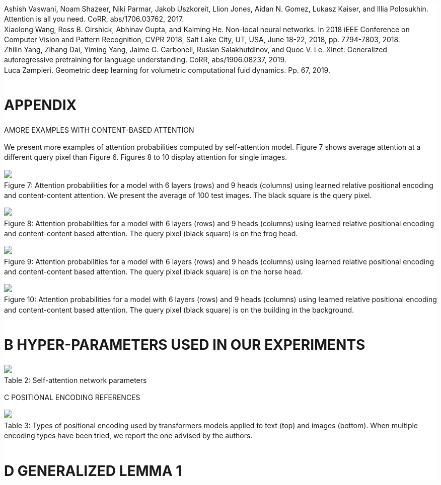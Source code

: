 Ashish Vaswani, Noam Shazeer, Niki Parmar, Jakob Uszkoreit, Llion Jones, Aidan N. Gomez, Lukasz Kaiser, and Illia Polosukhin. Attention is all you need. CoRR, abs/1706.03762, 2017.   
Xiaolong Wang, Ross B. Girshick, Abhinav Gupta, and Kaiming He. Non-local neural networks. In 2018 iEEE Conference on Computer Vision and Pattern Recognition, CVPR 2018, Salt Lake City, UT, USA, June 18-22, 2018, pp. 7794-7803, 2018.   
Zhilin Yang, Zihang Dai, Yiming Yang, Jaime G. Carbonell, Ruslan Salakhutdinov, and Quoc V. Le.  Xlnet:  Generalized autoregressive pretraining for language understanding. CoRR, abs/1906.08237, 2019.   
Luca Zampieri. Geometric deep learning for volumetric computational fuid dynamics. Pp. 67, 2019.  

# APPENDIX  

AMORE EXAMPLES WITH CONTENT-BASED ATTENTION  

We present more examples of attention probabilities computed by self-attention model. Figure 7 shows average attention at a different query pixel than Figure 6. Figures 8 to 10 display attention for single images.  

![](images/1463c7f94677fa15ded6d126a8647a856366baaf7ae95ba286fc0291b15502ee.jpg)  
Figure 7: Attention probabilities for a model with 6 layers (rows) and 9 heads (columns) using learned relative positional encoding and content-content attention. We present the average of 100 test images. The black square is the query pixel.  

![](images/e1b680987f80ddeaf9744d262b89b1a99ad2de47ec4b196e1ab81ebcfdf9f7da.jpg)  
Figure 8: Attention probabilities for a model with 6 layers (rows) and 9 heads (columns) using learned relative positional encoding and content-content based attention. The query pixel (black square) is on the frog head.  

![](images/8beaad7f4da6a9d98e29be849b3c772026acd079dcf4e5d5edb49d4bf7b07650.jpg)  
Figure 9: Attention probabilities for a model with 6 layers (rows) and 9 heads (columns) using learned relative positional encoding and content-content based attention. The query pixel (black square) is on the horse head.  

![](images/e1ea487925f01fec00fa2fdb568103549e20852cc3cb99d21efcc228cb1c602d.jpg)  
Figure 10: Attention probabilities for a model with 6 layers (rows) and 9 heads (columns) using learned relative positional encoding and content-content based attention. The query pixel (black square) is on the building in the background.  

# B HYPER-PARAMETERS USED IN OUR EXPERIMENTS  

![](images/ed0301473e6c4e1567b61ce936018e2703c07f2f6cef920d7daa92be36d3ed9f.jpg)  
Table 2: Self-attention network parameters  

C  POSITIONAL ENCODING REFERENCES   

![](images/74a4c515dbdeb724e31570c9c96918ff71d99f14d3dce8dc5d6d737c184466d4.jpg)  
Table 3: Types of positional encoding used by transformers models applied to text (top) and images (bottom). When multiple encoding types have been tried, we report the one advised by the authors.  

# D GENERALIZED LEMMA 1  
